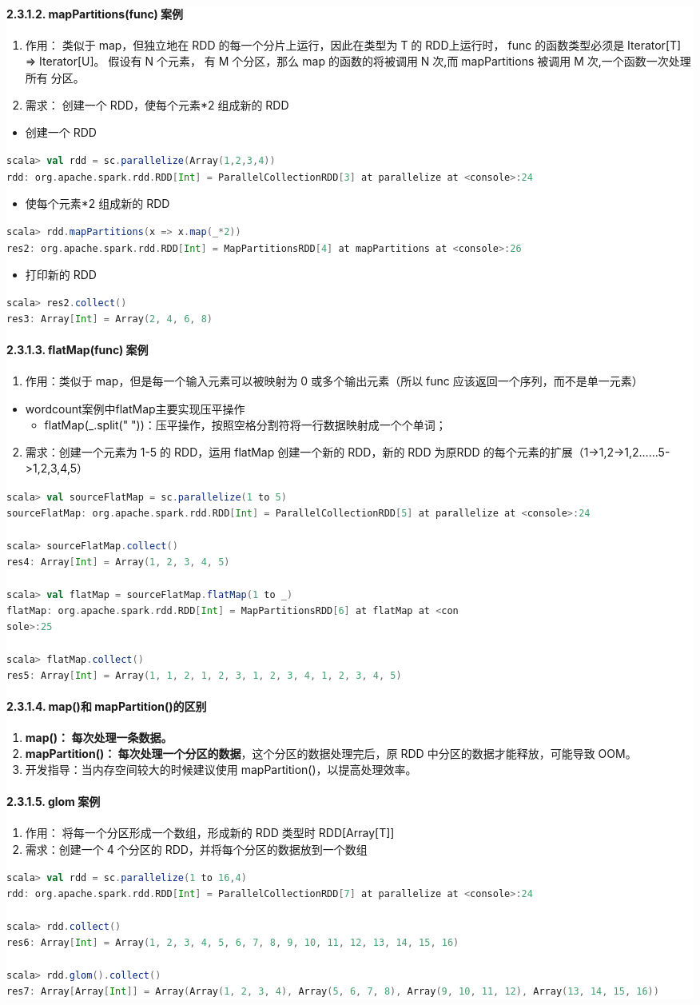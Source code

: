 #### 2.3.1.2. mapPartitions(func) 案例
1. 作用： 类似于 map，但独立地在 RDD 的每一个分片上运行，因此在类型为 T 的 RDD上运行时， func 的函数类型必须是 Iterator[T] => Iterator[U]。 假设有 N 个元素， 有 M 个分区，那么 map 的函数的将被调用 N 次,而 mapPartitions 被调用 M 次,一个函数一次处理所有
分区。

2. 需求： 创建一个 RDD，使每个元素*2 组成新的 RDD
* 创建一个 RDD
```scala
scala> val rdd = sc.parallelize(Array(1,2,3,4))
rdd: org.apache.spark.rdd.RDD[Int] = ParallelCollectionRDD[3] at parallelize at <console>:24
```

* 使每个元素*2 组成新的 RDD
```scala
scala> rdd.mapPartitions(x => x.map(_*2))
res2: org.apache.spark.rdd.RDD[Int] = MapPartitionsRDD[4] at mapPartitions at <console>:26
```

* 打印新的 RDD
```scala
scala> res2.collect()
res3: Array[Int] = Array(2, 4, 6, 8)
```

#### 2.3.1.3. flatMap(func) 案例
1. 作用：类似于 map，但是每一个输入元素可以被映射为 0 或多个输出元素（所以 func 应该返回一个序列，而不是单一元素）

 * wordcount案例中flatMap主要实现压平操作
    * flatMap(_.split(" "))：压平操作，按照空格分割符将一行数据映射成一个个单词；
2. 需求：创建一个元素为 1-5 的 RDD，运用 flatMap 创建一个新的 RDD，新的 RDD 为原RDD 的每个元素的扩展（1->1,2->1,2……5->1,2,3,4,5）
```scala
scala> val sourceFlatMap = sc.parallelize(1 to 5)
sourceFlatMap: org.apache.spark.rdd.RDD[Int] = ParallelCollectionRDD[5] at parallelize at <console>:24

scala> sourceFlatMap.collect()
res4: Array[Int] = Array(1, 2, 3, 4, 5)

scala> val flatMap = sourceFlatMap.flatMap(1 to _)
flatMap: org.apache.spark.rdd.RDD[Int] = MapPartitionsRDD[6] at flatMap at <con                                          sole>:25

scala> flatMap.collect()
res5: Array[Int] = Array(1, 1, 2, 1, 2, 3, 1, 2, 3, 4, 1, 2, 3, 4, 5)
```

#### 2.3.1.4. map()和 mapPartition()的区别
1. **map()： 每次处理一条数据。**
2. **mapPartition()： 每次处理一个分区的数据**，这个分区的数据处理完后，原 RDD 中分区的数据才能释放，可能导致 OOM。
3. 开发指导：当内存空间较大的时候建议使用 mapPartition()，以提高处理效率。

#### 2.3.1.5. glom 案例
1. 作用： 将每一个分区形成一个数组，形成新的 RDD 类型时 RDD[Array[T]]
2. 需求：创建一个 4 个分区的 RDD，并将每个分区的数据放到一个数组
```scala
scala> val rdd = sc.parallelize(1 to 16,4)
rdd: org.apache.spark.rdd.RDD[Int] = ParallelCollectionRDD[7] at parallelize at <console>:24

scala> rdd.collect()
res6: Array[Int] = Array(1, 2, 3, 4, 5, 6, 7, 8, 9, 10, 11, 12, 13, 14, 15, 16)

scala> rdd.glom().collect()
res7: Array[Array[Int]] = Array(Array(1, 2, 3, 4), Array(5, 6, 7, 8), Array(9, 10, 11, 12), Array(13, 14, 15, 16))
```
